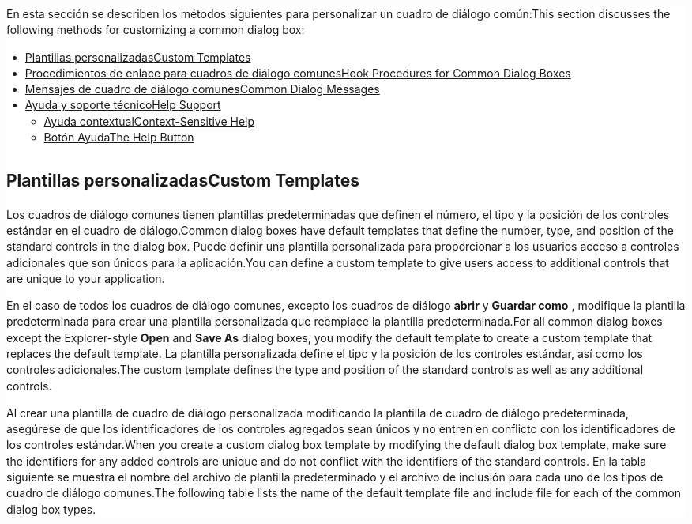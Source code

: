 <span data-ttu-id="8e5e7-114">En esta sección se describen los métodos siguientes para personalizar un cuadro de diálogo común:</span><span class="sxs-lookup"><span data-stu-id="8e5e7-114">This section discusses the following methods for customizing a common dialog box:</span></span>

-   [<span data-ttu-id="8e5e7-115">Plantillas personalizadas</span><span class="sxs-lookup"><span data-stu-id="8e5e7-115">Custom Templates</span></span>](#custom-templates)
-   [<span data-ttu-id="8e5e7-116">Procedimientos de enlace para cuadros de diálogo comunes</span><span class="sxs-lookup"><span data-stu-id="8e5e7-116">Hook Procedures for Common Dialog Boxes</span></span>](#hook-procedures-for-common-dialog-boxes)
-   [<span data-ttu-id="8e5e7-117">Mensajes de cuadro de diálogo comunes</span><span class="sxs-lookup"><span data-stu-id="8e5e7-117">Common Dialog Messages</span></span>](#common-dialog-messages)
-   [<span data-ttu-id="8e5e7-118">Ayuda y soporte técnico</span><span class="sxs-lookup"><span data-stu-id="8e5e7-118">Help Support</span></span>](#help-support)
    -   [<span data-ttu-id="8e5e7-119">Ayuda contextual</span><span class="sxs-lookup"><span data-stu-id="8e5e7-119">Context-Sensitive Help</span></span>](#context-sensitive-help)
    -   [<span data-ttu-id="8e5e7-120">Botón Ayuda</span><span class="sxs-lookup"><span data-stu-id="8e5e7-120">The Help Button</span></span>](#the-help-button)

## <a name="custom-templates"></a><span data-ttu-id="8e5e7-121">Plantillas personalizadas</span><span class="sxs-lookup"><span data-stu-id="8e5e7-121">Custom Templates</span></span>

<span data-ttu-id="8e5e7-122">Los cuadros de diálogo comunes tienen plantillas predeterminadas que definen el número, el tipo y la posición de los controles estándar en el cuadro de diálogo.</span><span class="sxs-lookup"><span data-stu-id="8e5e7-122">Common dialog boxes have default templates that define the number, type, and position of the standard controls in the dialog box.</span></span> <span data-ttu-id="8e5e7-123">Puede definir una plantilla personalizada para proporcionar a los usuarios acceso a controles adicionales que son únicos para la aplicación.</span><span class="sxs-lookup"><span data-stu-id="8e5e7-123">You can define a custom template to give users access to additional controls that are unique to your application.</span></span>

<span data-ttu-id="8e5e7-124">En el caso de todos los cuadros de diálogo comunes, excepto los cuadros de diálogo **abrir** y **Guardar como** , modifique la plantilla predeterminada para crear una plantilla personalizada que reemplace la plantilla predeterminada.</span><span class="sxs-lookup"><span data-stu-id="8e5e7-124">For all common dialog boxes except the Explorer-style **Open** and **Save As** dialog boxes, you modify the default template to create a custom template that replaces the default template.</span></span> <span data-ttu-id="8e5e7-125">La plantilla personalizada define el tipo y la posición de los controles estándar, así como los controles adicionales.</span><span class="sxs-lookup"><span data-stu-id="8e5e7-125">The custom template defines the type and position of the standard controls as well as any additional controls.</span></span>

<span data-ttu-id="8e5e7-126">Al crear una plantilla de cuadro de diálogo personalizada modificando la plantilla de cuadro de diálogo predeterminada, asegúrese de que los identificadores de los controles agregados sean únicos y no entren en conflicto con los identificadores de los controles estándar.</span><span class="sxs-lookup"><span data-stu-id="8e5e7-126">When you create a custom dialog box template by modifying the default dialog box template, make sure the identifiers for any added controls are unique and do not conflict with the identifiers of the standard controls.</span></span> <span data-ttu-id="8e5e7-127">En la tabla siguiente se muestra el nombre del archivo de plantilla predeterminado y el archivo de inclusión para cada uno de los tipos de cuadro de diálogo comunes.</span><span class="sxs-lookup"><span data-stu-id="8e5e7-127">The following table lists the name of the default template file and include file for each of the common dialog box types.</span></span>
